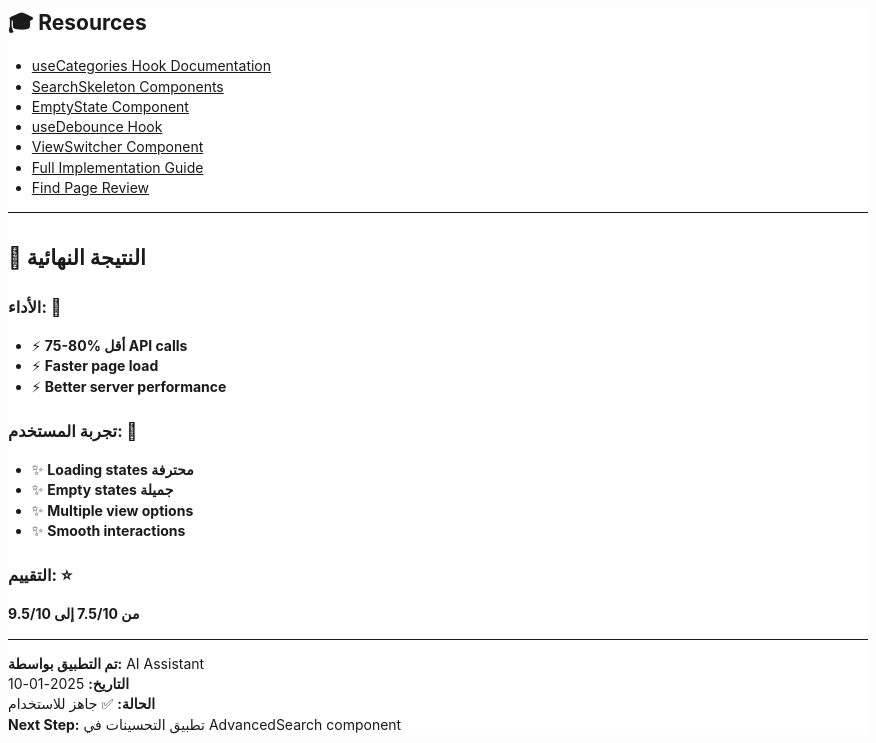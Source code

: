 
## 🎓 Resources

- [useCategories Hook Documentation](./src/hooks/useCategories.ts)
- [SearchSkeleton Components](./src/components/skeletons/SearchSkeleton.tsx)
- [EmptyState Component](./src/components/EmptyState.tsx)
- [useDebounce Hook](./src/hooks/useDebounce.ts)
- [ViewSwitcher Component](./src/components/ViewSwitcher.tsx)
- [Full Implementation Guide](./IMPROVEMENTS_GUIDE.md)
- [Find Page Review](./FIND_PAGE_REVIEW.md)

---

## 🎉 النتيجة النهائية

### الأداء: 🚀
- ⚡ **75-80% أقل API calls**
- ⚡ **Faster page load**
- ⚡ **Better server performance**

### تجربة المستخدم: 👤
- ✨ **Loading states محترفة**
- ✨ **Empty states جميلة**
- ✨ **Multiple view options**
- ✨ **Smooth interactions**

### التقييم: ⭐
**من 7.5/10 إلى 9.5/10**

---

**تم التطبيق بواسطة:** AI Assistant  
**التاريخ:** 2025-01-10  
**الحالة:** ✅ جاهز للاستخدام  
**Next Step:** تطبيق التحسينات في AdvancedSearch component

